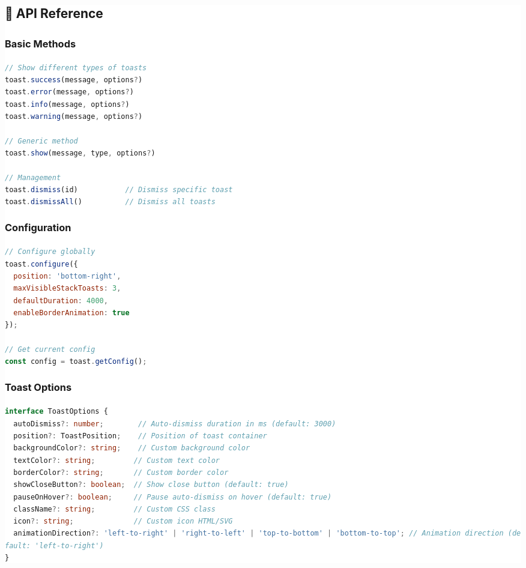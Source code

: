 ## 📖 API Reference

### Basic Methods

```javascript
// Show different types of toasts
toast.success(message, options?)
toast.error(message, options?)
toast.info(message, options?)
toast.warning(message, options?)

// Generic method
toast.show(message, type, options?)

// Management
toast.dismiss(id)           // Dismiss specific toast
toast.dismissAll()          // Dismiss all toasts
```

### Configuration

```javascript
// Configure globally
toast.configure({
  position: 'bottom-right',
  maxVisibleStackToasts: 3,
  defaultDuration: 4000,
  enableBorderAnimation: true
});

// Get current config
const config = toast.getConfig();
```

### Toast Options

```typescript
interface ToastOptions {
  autoDismiss?: number;        // Auto-dismiss duration in ms (default: 3000)
  position?: ToastPosition;    // Position of toast container
  backgroundColor?: string;    // Custom background color
  textColor?: string;         // Custom text color
  borderColor?: string;       // Custom border color
  showCloseButton?: boolean;  // Show close button (default: true)
  pauseOnHover?: boolean;     // Pause auto-dismiss on hover (default: true)
  className?: string;         // Custom CSS class
  icon?: string;              // Custom icon HTML/SVG
  animationDirection?: 'left-to-right' | 'right-to-left' | 'top-to-bottom' | 'bottom-to-top'; // Animation direction (default: 'left-to-right')
}
```
